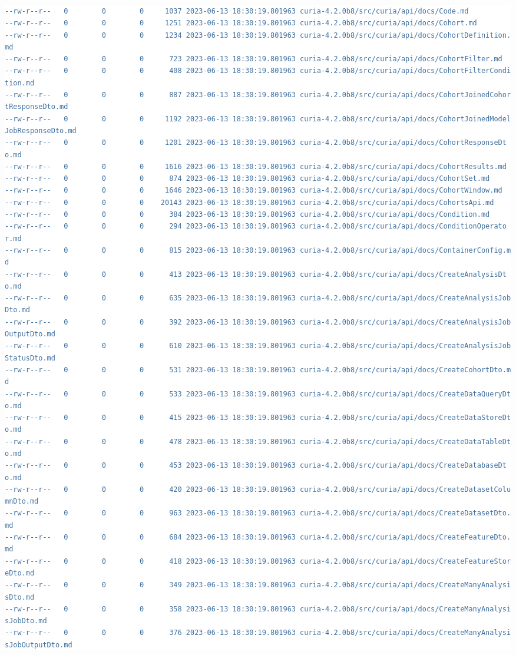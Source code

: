 ```diff
--rw-r--r--   0        0        0     1037 2023-06-13 18:30:19.801963 curia-4.2.0b8/src/curia/api/docs/Code.md
--rw-r--r--   0        0        0     1251 2023-06-13 18:30:19.801963 curia-4.2.0b8/src/curia/api/docs/Cohort.md
--rw-r--r--   0        0        0     1234 2023-06-13 18:30:19.801963 curia-4.2.0b8/src/curia/api/docs/CohortDefinition.md
--rw-r--r--   0        0        0      723 2023-06-13 18:30:19.801963 curia-4.2.0b8/src/curia/api/docs/CohortFilter.md
--rw-r--r--   0        0        0      408 2023-06-13 18:30:19.801963 curia-4.2.0b8/src/curia/api/docs/CohortFilterCondition.md
--rw-r--r--   0        0        0      887 2023-06-13 18:30:19.801963 curia-4.2.0b8/src/curia/api/docs/CohortJoinedCohortResponseDto.md
--rw-r--r--   0        0        0     1192 2023-06-13 18:30:19.801963 curia-4.2.0b8/src/curia/api/docs/CohortJoinedModelJobResponseDto.md
--rw-r--r--   0        0        0     1201 2023-06-13 18:30:19.801963 curia-4.2.0b8/src/curia/api/docs/CohortResponseDto.md
--rw-r--r--   0        0        0     1616 2023-06-13 18:30:19.801963 curia-4.2.0b8/src/curia/api/docs/CohortResults.md
--rw-r--r--   0        0        0      874 2023-06-13 18:30:19.801963 curia-4.2.0b8/src/curia/api/docs/CohortSet.md
--rw-r--r--   0        0        0     1646 2023-06-13 18:30:19.801963 curia-4.2.0b8/src/curia/api/docs/CohortWindow.md
--rw-r--r--   0        0        0    20143 2023-06-13 18:30:19.801963 curia-4.2.0b8/src/curia/api/docs/CohortsApi.md
--rw-r--r--   0        0        0      384 2023-06-13 18:30:19.801963 curia-4.2.0b8/src/curia/api/docs/Condition.md
--rw-r--r--   0        0        0      294 2023-06-13 18:30:19.801963 curia-4.2.0b8/src/curia/api/docs/ConditionOperator.md
--rw-r--r--   0        0        0      815 2023-06-13 18:30:19.801963 curia-4.2.0b8/src/curia/api/docs/ContainerConfig.md
--rw-r--r--   0        0        0      413 2023-06-13 18:30:19.801963 curia-4.2.0b8/src/curia/api/docs/CreateAnalysisDto.md
--rw-r--r--   0        0        0      635 2023-06-13 18:30:19.801963 curia-4.2.0b8/src/curia/api/docs/CreateAnalysisJobDto.md
--rw-r--r--   0        0        0      392 2023-06-13 18:30:19.801963 curia-4.2.0b8/src/curia/api/docs/CreateAnalysisJobOutputDto.md
--rw-r--r--   0        0        0      610 2023-06-13 18:30:19.801963 curia-4.2.0b8/src/curia/api/docs/CreateAnalysisJobStatusDto.md
--rw-r--r--   0        0        0      531 2023-06-13 18:30:19.801963 curia-4.2.0b8/src/curia/api/docs/CreateCohortDto.md
--rw-r--r--   0        0        0      533 2023-06-13 18:30:19.801963 curia-4.2.0b8/src/curia/api/docs/CreateDataQueryDto.md
--rw-r--r--   0        0        0      415 2023-06-13 18:30:19.801963 curia-4.2.0b8/src/curia/api/docs/CreateDataStoreDto.md
--rw-r--r--   0        0        0      478 2023-06-13 18:30:19.801963 curia-4.2.0b8/src/curia/api/docs/CreateDataTableDto.md
--rw-r--r--   0        0        0      453 2023-06-13 18:30:19.801963 curia-4.2.0b8/src/curia/api/docs/CreateDatabaseDto.md
--rw-r--r--   0        0        0      420 2023-06-13 18:30:19.801963 curia-4.2.0b8/src/curia/api/docs/CreateDatasetColumnDto.md
--rw-r--r--   0        0        0      963 2023-06-13 18:30:19.801963 curia-4.2.0b8/src/curia/api/docs/CreateDatasetDto.md
--rw-r--r--   0        0        0      684 2023-06-13 18:30:19.801963 curia-4.2.0b8/src/curia/api/docs/CreateFeatureDto.md
--rw-r--r--   0        0        0      418 2023-06-13 18:30:19.801963 curia-4.2.0b8/src/curia/api/docs/CreateFeatureStoreDto.md
--rw-r--r--   0        0        0      349 2023-06-13 18:30:19.801963 curia-4.2.0b8/src/curia/api/docs/CreateManyAnalysisDto.md
--rw-r--r--   0        0        0      358 2023-06-13 18:30:19.801963 curia-4.2.0b8/src/curia/api/docs/CreateManyAnalysisJobDto.md
--rw-r--r--   0        0        0      376 2023-06-13 18:30:19.801963 curia-4.2.0b8/src/curia/api/docs/CreateManyAnalysisJobOutputDto.md
```